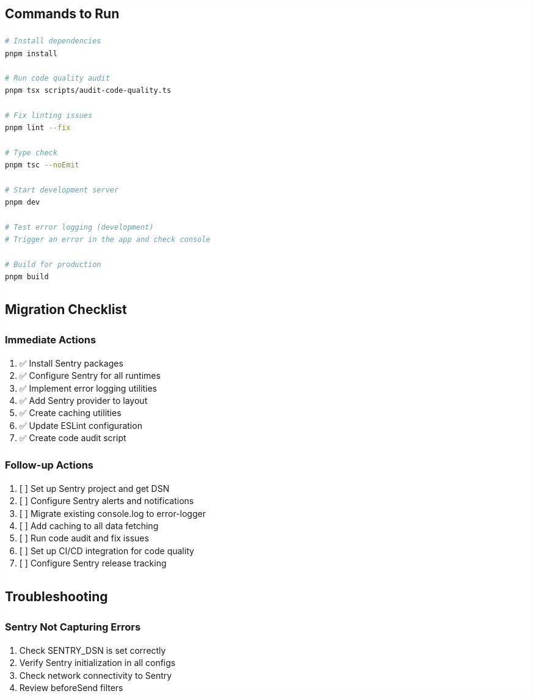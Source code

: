 ## Commands to Run

```bash
# Install dependencies
pnpm install

# Run code quality audit
pnpm tsx scripts/audit-code-quality.ts

# Fix linting issues
pnpm lint --fix

# Type check
pnpm tsc --noEmit

# Start development server
pnpm dev

# Test error logging (development)
# Trigger an error in the app and check console

# Build for production
pnpm build
```

## Migration Checklist

### Immediate Actions
1. ✅ Install Sentry packages
2. ✅ Configure Sentry for all runtimes
3. ✅ Implement error logging utilities
4. ✅ Add Sentry provider to layout
5. ✅ Create caching utilities
6. ✅ Update ESLint configuration
7. ✅ Create code audit script

### Follow-up Actions
1. [ ] Set up Sentry project and get DSN
2. [ ] Configure Sentry alerts and notifications
3. [ ] Migrate existing console.log to error-logger
4. [ ] Add caching to all data fetching
5. [ ] Run code audit and fix issues
6. [ ] Set up CI/CD integration for code quality
7. [ ] Configure Sentry release tracking

## Troubleshooting

### Sentry Not Capturing Errors
1. Check SENTRY_DSN is set correctly
2. Verify Sentry initialization in all configs
3. Check network connectivity to Sentry
4. Review beforeSend filters
